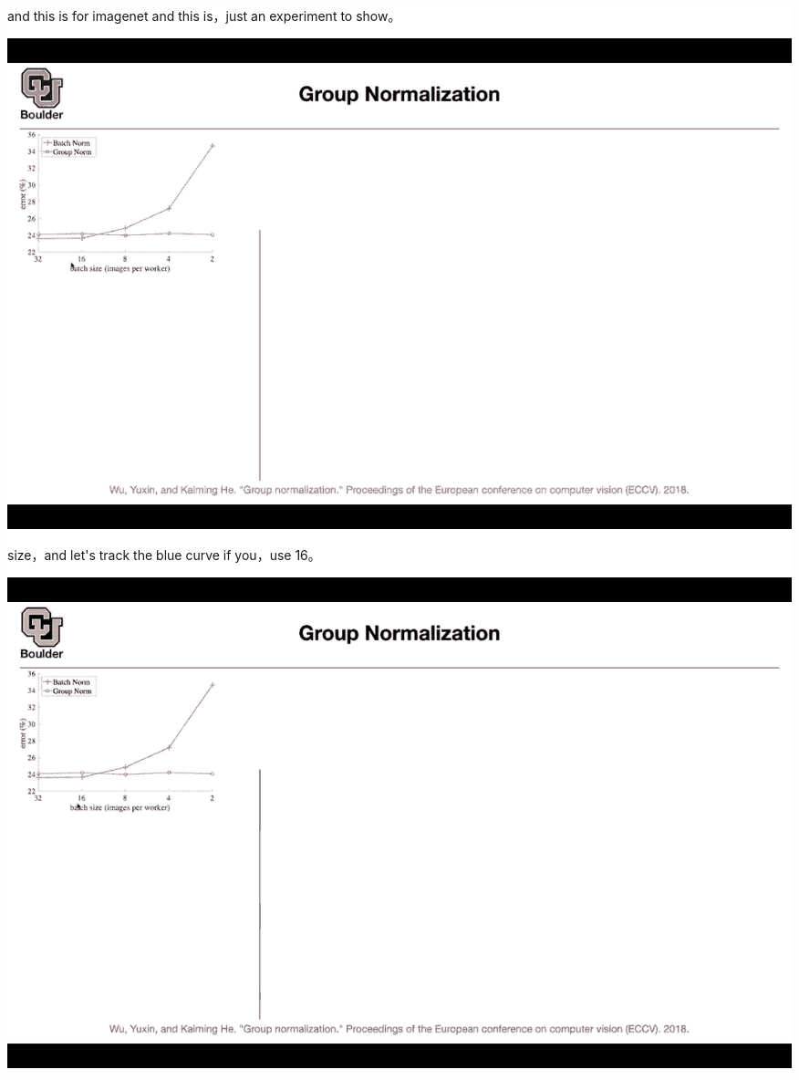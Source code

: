 and this is for imagenet and this is，just an experiment to show。



![](img/83ba17850318b0e304d7ea01fdccaf58_43.png)

size，and let's track the blue curve if you，use 16。

![](img/83ba17850318b0e304d7ea01fdccaf58_45.png)
